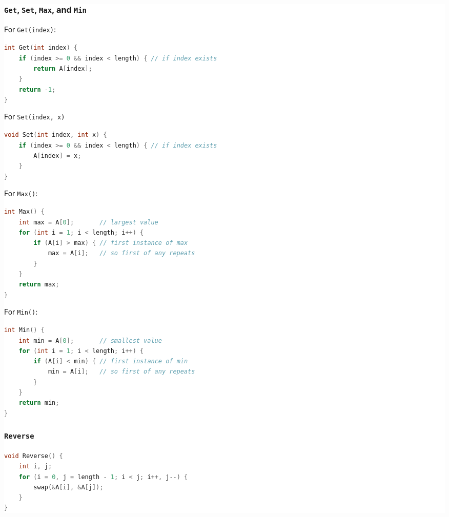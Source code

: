 ### `Get`, `Set`, `Max`, and `Min`

For `Get(index)`:

```cpp
int Get(int index) {
    if (index >= 0 && index < length) { // if index exists
        return A[index];
    }
    return -1;
}
```

For `Set(index, x)`

```cpp
void Set(int index, int x) {
    if (index >= 0 && index < length) { // if index exists
        A[index] = x;
    }
}
```

For `Max()`:

```cpp
int Max() {
    int max = A[0];       // largest value
    for (int i = 1; i < length; i++) {
        if (A[i] > max) { // first instance of max
            max = A[i];   // so first of any repeats
        }
    }
    return max;
}
```

For `Min()`:

```cpp
int Min() {
    int min = A[0];       // smallest value
    for (int i = 1; i < length; i++) {
        if (A[i] < min) { // first instance of min
            min = A[i];   // so first of any repeats
        }
    }
    return min;
}
```

### `Reverse`

```cpp
void Reverse() {
    int i, j;
    for (i = 0, j = length - 1; i < j; i++, j--) {
        swap(&A[i], &A[j]);
    }
}
```

